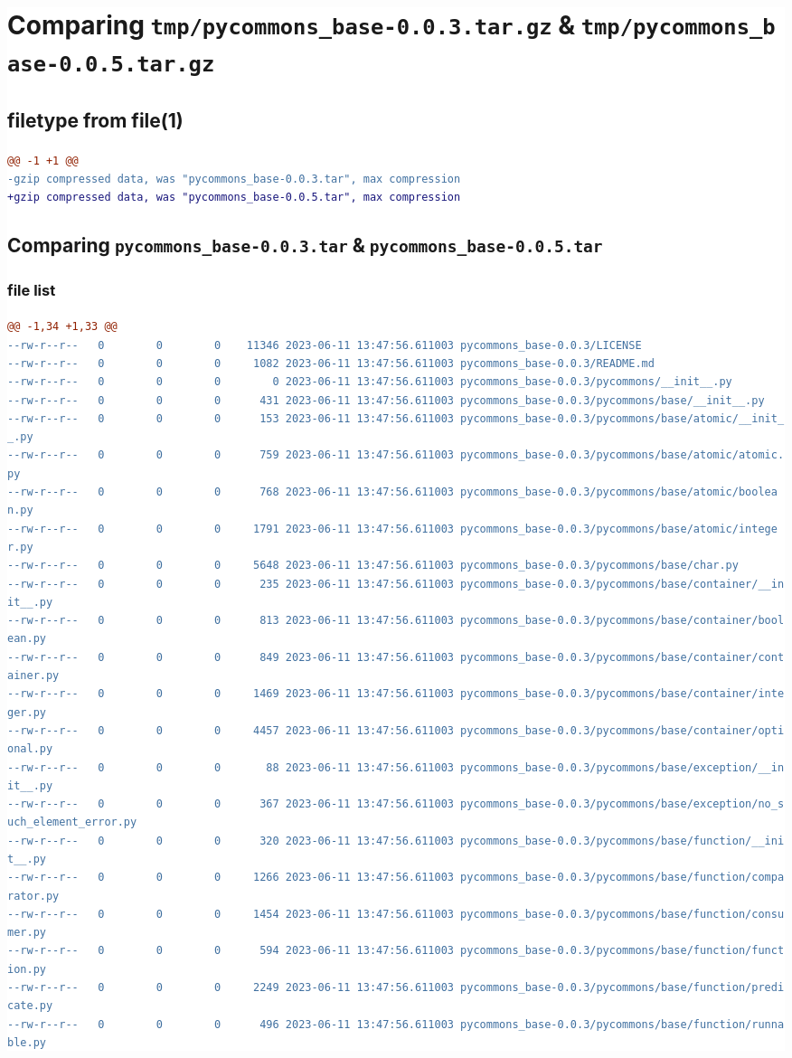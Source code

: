# Comparing `tmp/pycommons_base-0.0.3.tar.gz` & `tmp/pycommons_base-0.0.5.tar.gz`

## filetype from file(1)

```diff
@@ -1 +1 @@
-gzip compressed data, was "pycommons_base-0.0.3.tar", max compression
+gzip compressed data, was "pycommons_base-0.0.5.tar", max compression
```

## Comparing `pycommons_base-0.0.3.tar` & `pycommons_base-0.0.5.tar`

### file list

```diff
@@ -1,34 +1,33 @@
--rw-r--r--   0        0        0    11346 2023-06-11 13:47:56.611003 pycommons_base-0.0.3/LICENSE
--rw-r--r--   0        0        0     1082 2023-06-11 13:47:56.611003 pycommons_base-0.0.3/README.md
--rw-r--r--   0        0        0        0 2023-06-11 13:47:56.611003 pycommons_base-0.0.3/pycommons/__init__.py
--rw-r--r--   0        0        0      431 2023-06-11 13:47:56.611003 pycommons_base-0.0.3/pycommons/base/__init__.py
--rw-r--r--   0        0        0      153 2023-06-11 13:47:56.611003 pycommons_base-0.0.3/pycommons/base/atomic/__init__.py
--rw-r--r--   0        0        0      759 2023-06-11 13:47:56.611003 pycommons_base-0.0.3/pycommons/base/atomic/atomic.py
--rw-r--r--   0        0        0      768 2023-06-11 13:47:56.611003 pycommons_base-0.0.3/pycommons/base/atomic/boolean.py
--rw-r--r--   0        0        0     1791 2023-06-11 13:47:56.611003 pycommons_base-0.0.3/pycommons/base/atomic/integer.py
--rw-r--r--   0        0        0     5648 2023-06-11 13:47:56.611003 pycommons_base-0.0.3/pycommons/base/char.py
--rw-r--r--   0        0        0      235 2023-06-11 13:47:56.611003 pycommons_base-0.0.3/pycommons/base/container/__init__.py
--rw-r--r--   0        0        0      813 2023-06-11 13:47:56.611003 pycommons_base-0.0.3/pycommons/base/container/boolean.py
--rw-r--r--   0        0        0      849 2023-06-11 13:47:56.611003 pycommons_base-0.0.3/pycommons/base/container/container.py
--rw-r--r--   0        0        0     1469 2023-06-11 13:47:56.611003 pycommons_base-0.0.3/pycommons/base/container/integer.py
--rw-r--r--   0        0        0     4457 2023-06-11 13:47:56.611003 pycommons_base-0.0.3/pycommons/base/container/optional.py
--rw-r--r--   0        0        0       88 2023-06-11 13:47:56.611003 pycommons_base-0.0.3/pycommons/base/exception/__init__.py
--rw-r--r--   0        0        0      367 2023-06-11 13:47:56.611003 pycommons_base-0.0.3/pycommons/base/exception/no_such_element_error.py
--rw-r--r--   0        0        0      320 2023-06-11 13:47:56.611003 pycommons_base-0.0.3/pycommons/base/function/__init__.py
--rw-r--r--   0        0        0     1266 2023-06-11 13:47:56.611003 pycommons_base-0.0.3/pycommons/base/function/comparator.py
--rw-r--r--   0        0        0     1454 2023-06-11 13:47:56.611003 pycommons_base-0.0.3/pycommons/base/function/consumer.py
--rw-r--r--   0        0        0      594 2023-06-11 13:47:56.611003 pycommons_base-0.0.3/pycommons/base/function/function.py
--rw-r--r--   0        0        0     2249 2023-06-11 13:47:56.611003 pycommons_base-0.0.3/pycommons/base/function/predicate.py
--rw-r--r--   0        0        0      496 2023-06-11 13:47:56.611003 pycommons_base-0.0.3/pycommons/base/function/runnable.py
```